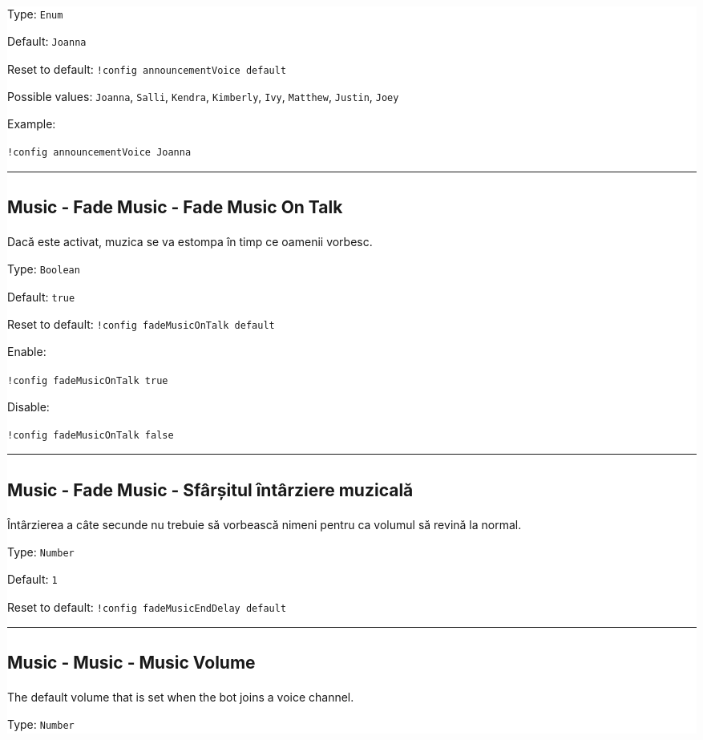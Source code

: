 Type: `Enum`

Default: `Joanna`

Reset to default:
`!config announcementVoice default`

Possible values: `Joanna`, `Salli`, `Kendra`, `Kimberly`, `Ivy`, `Matthew`, `Justin`, `Joey`

Example:

`!config announcementVoice Joanna`

<a name=fadeMusicOnTalk></a>

---

## Music - Fade Music - Fade Music On Talk

Dacă este activat, muzica se va estompa în timp ce oamenii vorbesc.

Type: `Boolean`

Default: `true`

Reset to default:
`!config fadeMusicOnTalk default`

Enable:

`!config fadeMusicOnTalk true`

Disable:

`!config fadeMusicOnTalk false`

<a name=fadeMusicEndDelay></a>

---

## Music - Fade Music - Sfârșitul întârziere muzicală

Întârzierea a câte secunde nu trebuie să vorbească nimeni pentru ca volumul să revină la normal.

Type: `Number`

Default: `1`

Reset to default:
`!config fadeMusicEndDelay default`

<a name=musicVolume></a>

---

## Music - Music - Music Volume

The default volume that is set when the bot joins a voice channel.

Type: `Number`

